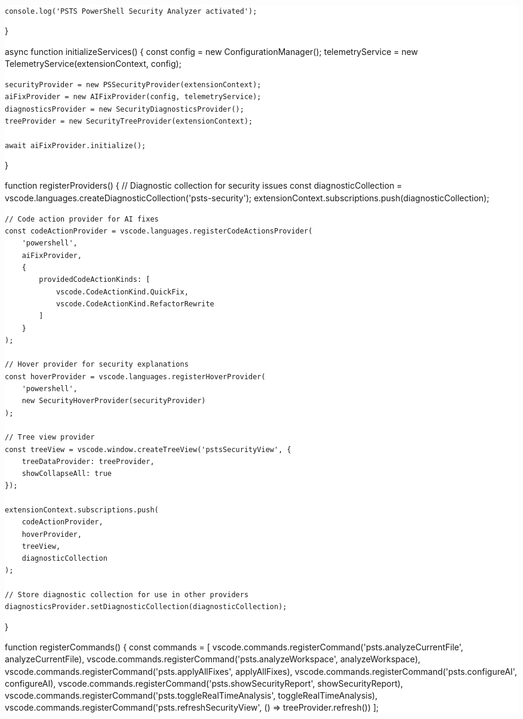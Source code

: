     console.log('PSTS PowerShell Security Analyzer activated');
}

async function initializeServices() {
    const config = new ConfigurationManager();
    telemetryService = new TelemetryService(extensionContext, config);
    
    securityProvider = new PSSecurityProvider(extensionContext);
    aiFixProvider = new AIFixProvider(config, telemetryService);
    diagnosticsProvider = new SecurityDiagnosticsProvider();
    treeProvider = new SecurityTreeProvider(extensionContext);
    
    await aiFixProvider.initialize();
}

function registerProviders() {
    // Diagnostic collection for security issues
    const diagnosticCollection = vscode.languages.createDiagnosticCollection('psts-security');
    extensionContext.subscriptions.push(diagnosticCollection);
    
    // Code action provider for AI fixes
    const codeActionProvider = vscode.languages.registerCodeActionsProvider(
        'powershell',
        aiFixProvider,
        {
            providedCodeActionKinds: [
                vscode.CodeActionKind.QuickFix,
                vscode.CodeActionKind.RefactorRewrite
            ]
        }
    );
    
    // Hover provider for security explanations
    const hoverProvider = vscode.languages.registerHoverProvider(
        'powershell',
        new SecurityHoverProvider(securityProvider)
    );
    
    // Tree view provider
    const treeView = vscode.window.createTreeView('pstsSecurityView', {
        treeDataProvider: treeProvider,
        showCollapseAll: true
    });
    
    extensionContext.subscriptions.push(
        codeActionProvider,
        hoverProvider,
        treeView,
        diagnosticCollection
    );
    
    // Store diagnostic collection for use in other providers
    diagnosticsProvider.setDiagnosticCollection(diagnosticCollection);
}

function registerCommands() {
    const commands = [
        vscode.commands.registerCommand('psts.analyzeCurrentFile', analyzeCurrentFile),
        vscode.commands.registerCommand('psts.analyzeWorkspace', analyzeWorkspace),
        vscode.commands.registerCommand('psts.applyAllFixes', applyAllFixes),
        vscode.commands.registerCommand('psts.configureAI', configureAI),
        vscode.commands.registerCommand('psts.showSecurityReport', showSecurityReport),
        vscode.commands.registerCommand('psts.toggleRealTimeAnalysis', toggleRealTimeAnalysis),
        vscode.commands.registerCommand('psts.refreshSecurityView', () => treeProvider.refresh())
    ];
    